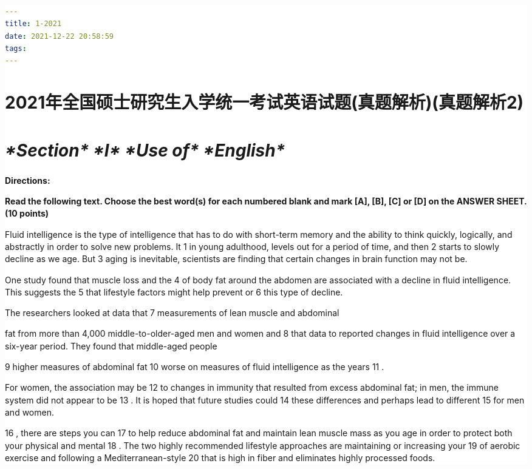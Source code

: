 ```yaml
---
title: 1-2021
date: 2021-12-22 20:58:59
tags:
---
```

# 2021年全国硕士研究生入学统一考试英语试题<a id="analysis" target="_blank">(真题解析)</a><a id="analysis2" target="_blank">(真题解析2)</a> 
 

# ***\*Section\**** ***\*I\****	***\*Use of\**** ***\*English\****

 

**Directions:**

 

**Read the following text. Choose the best word(s) for each numbered blank and mark [A], [B], [C] or [D] on the ANSWER SHEET. (10 points)**

 

 

Fluid intelligence is the type of intelligence that has to do with short-term memory and the ability to think quickly, logically, and abstractly in order to solve new problems. It   1   in young adulthood, levels out for a period of time, and then   2   starts to slowly decline as we age. But   3    aging is inevitable, scientists are finding that certain changes in brain function may not be.

One study found that muscle loss and the 4  of body fat around the abdomen are associated with a decline in fluid intelligence. This suggests the   5   that lifestyle factors might help prevent or 6 this type of decline.

The researchers looked at data that 7	measurements of lean muscle and abdominal

 

fat from more than 4,000 middle-to-older-aged men and women and   8    that data to reported changes in fluid intelligence over a six-year period. They found that middle-aged people

9   higher measures of abdominal fat   10    worse on measures of fluid intelligence as the  years 11 .

For women, the association may be  12   to changes in immunity that resulted from   excess abdominal fat; in men, the immune system did not appear to be 13  . It is hoped that  future studies could    14    these differences and perhaps lead to different    15    for men and women.

   16  , there are steps you can   17   to help reduce abdominal fat and maintain lean muscle mass as you age in order to protect both your physical and mental  18   . The two   highly recommended lifestyle approaches are maintaining or increasing your   19    of    aerobic  exercise  and  following  a  Mediterranean-style 20  that  is  high  in  fiber  and eliminates highly processed foods.



 
